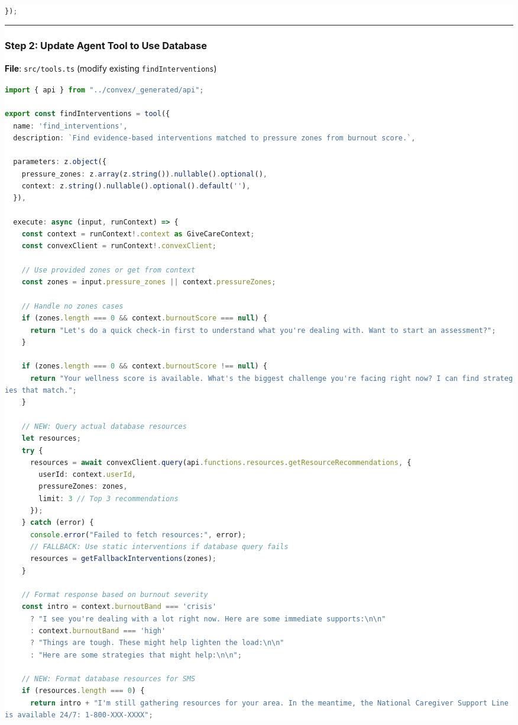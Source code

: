 ```typescript
});
```

---

### Step 2: Update Agent Tool to Use Database

**File**: `src/tools.ts` (modify existing `findInterventions`)

```typescript
import { api } from "../convex/_generated/api";

export const findInterventions = tool({
  name: 'find_interventions',
  description: `Find evidence-based interventions matched to pressure zones from burnout score.`,

  parameters: z.object({
    pressure_zones: z.array(z.string()).nullable().optional(),
    context: z.string().nullable().optional().default(''),
  }),

  execute: async (input, runContext) => {
    const context = runContext!.context as GiveCareContext;
    const convexClient = runContext!.convexClient;

    // Use provided zones or get from context
    const zones = input.pressure_zones || context.pressureZones;

    // Handle no zones cases
    if (zones.length === 0 && context.burnoutScore === null) {
      return "Let's do a quick check-in first to understand what you're dealing with. Want to start an assessment?";
    }

    if (zones.length === 0 && context.burnoutScore !== null) {
      return "Your wellness score is available. What's the biggest challenge you're facing right now? I can find strategies that match.";
    }

    // NEW: Query actual database resources
    let resources;
    try {
      resources = await convexClient.query(api.functions.resources.getResourceRecommendations, {
        userId: context.userId,
        pressureZones: zones,
        limit: 3 // Top 3 recommendations
      });
    } catch (error) {
      console.error("Failed to fetch resources:", error);
      // FALLBACK: Use static interventions if database query fails
      resources = getFallbackInterventions(zones);
    }

    // Format response based on burnout severity
    const intro = context.burnoutBand === 'crisis'
      ? "I see you're dealing with a lot right now. Here are some immediate supports:\n\n"
      : context.burnoutBand === 'high'
      ? "Things are tough. These might help lighten the load:\n\n"
      : "Here are some strategies that might help:\n\n";

    // NEW: Format database resources for SMS
    if (resources.length === 0) {
      return intro + "I'm still gathering resources for your area. In the meantime, the National Caregiver Support Line is available 24/7: 1-800-XXX-XXXX";
```